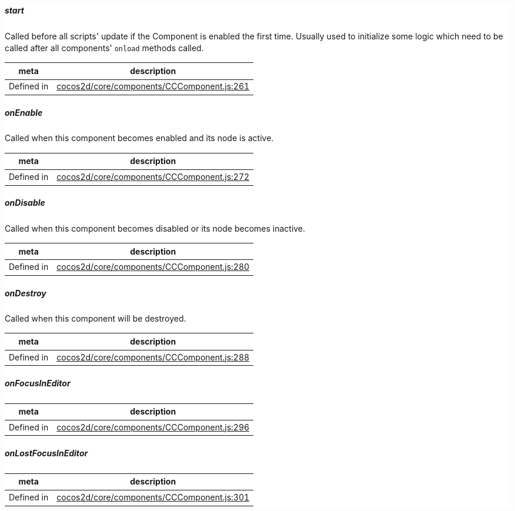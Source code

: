 ##### start

Called before all scripts' update if the Component is enabled the first time.
Usually used to initialize some logic which need to be called after all components' `onload` methods called.

| meta | description |
|------|-------------|
| Defined in | [cocos2d/core/components/CCComponent.js:261](https://github.com/cocos-creator/engine/blob/1f39837ac17a406b42d5a5d1a52a0afa4d53a7ec/cocos2d/core/components/CCComponent.js#L261) |



##### onEnable

Called when this component becomes enabled and its node is active.

| meta | description |
|------|-------------|
| Defined in | [cocos2d/core/components/CCComponent.js:272](https://github.com/cocos-creator/engine/blob/1f39837ac17a406b42d5a5d1a52a0afa4d53a7ec/cocos2d/core/components/CCComponent.js#L272) |



##### onDisable

Called when this component becomes disabled or its node becomes inactive.

| meta | description |
|------|-------------|
| Defined in | [cocos2d/core/components/CCComponent.js:280](https://github.com/cocos-creator/engine/blob/1f39837ac17a406b42d5a5d1a52a0afa4d53a7ec/cocos2d/core/components/CCComponent.js#L280) |



##### onDestroy

Called when this component will be destroyed.

| meta | description |
|------|-------------|
| Defined in | [cocos2d/core/components/CCComponent.js:288](https://github.com/cocos-creator/engine/blob/1f39837ac17a406b42d5a5d1a52a0afa4d53a7ec/cocos2d/core/components/CCComponent.js#L288) |



##### onFocusInEditor



| meta | description |
|------|-------------|
| Defined in | [cocos2d/core/components/CCComponent.js:296](https://github.com/cocos-creator/engine/blob/1f39837ac17a406b42d5a5d1a52a0afa4d53a7ec/cocos2d/core/components/CCComponent.js#L296) |



##### onLostFocusInEditor



| meta | description |
|------|-------------|
| Defined in | [cocos2d/core/components/CCComponent.js:301](https://github.com/cocos-creator/engine/blob/1f39837ac17a406b42d5a5d1a52a0afa4d53a7ec/cocos2d/core/components/CCComponent.js#L301) |
